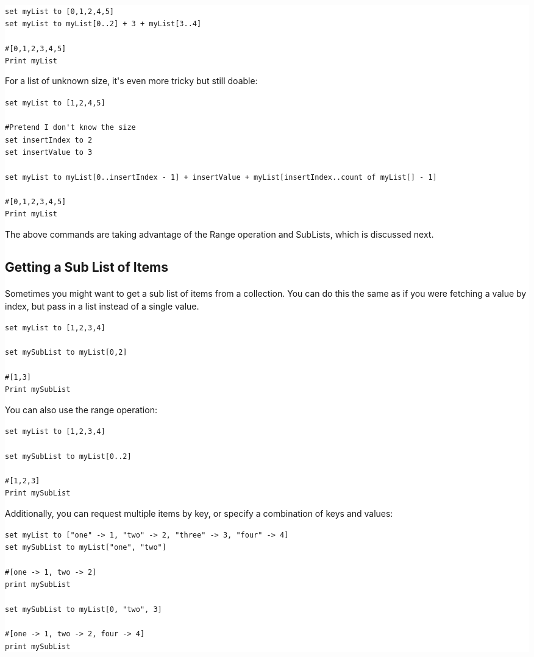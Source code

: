 ```
set myList to [0,1,2,4,5]
set myList to myList[0..2] + 3 + myList[3..4]

#[0,1,2,3,4,5]
Print myList
```

For a list of unknown size, it's even more tricky but still doable:

```
set myList to [1,2,4,5]

#Pretend I don't know the size
set insertIndex to 2
set insertValue to 3

set myList to myList[0..insertIndex - 1] + insertValue + myList[insertIndex..count of myList[] - 1]

#[0,1,2,3,4,5]
Print myList
```

The above commands are taking advantage of the Range operation and SubLists, which is discussed next.

## Getting a Sub List of Items

Sometimes you might want to get a sub list of items from a collection.  You can do this the same as if you were fetching a value by index, but pass in a list instead of a single value.

```
set myList to [1,2,3,4]

set mySubList to myList[0,2]

#[1,3]
Print mySubList
```

You can also use the range operation:

```
set myList to [1,2,3,4]

set mySubList to myList[0..2]

#[1,2,3]
Print mySubList
```

Additionally, you can request multiple items by key, or specify a combination of keys and values:

```
set myList to ["one" -> 1, "two" -> 2, "three" -> 3, "four" -> 4]
set mySubList to myList["one", "two"]

#[one -> 1, two -> 2]
print mySubList

set mySubList to myList[0, "two", 3]

#[one -> 1, two -> 2, four -> 4]
print mySubList
```
